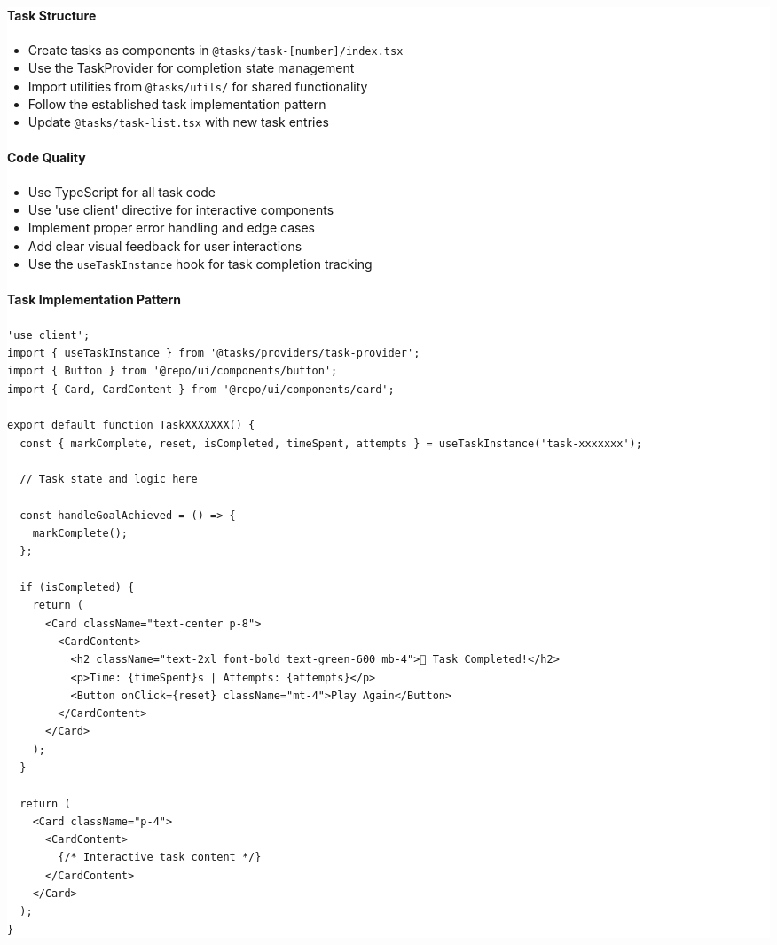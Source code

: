 #### Task Structure
- Create tasks as components in `@tasks/task-[number]/index.tsx`
- Use the TaskProvider for completion state management
- Import utilities from `@tasks/utils/` for shared functionality
- Follow the established task implementation pattern
- Update `@tasks/task-list.tsx` with new task entries

#### Code Quality
- Use TypeScript for all task code
- Use 'use client' directive for interactive components
- Implement proper error handling and edge cases
- Add clear visual feedback for user interactions
- Use the `useTaskInstance` hook for task completion tracking

#### Task Implementation Pattern
```tsx
'use client';
import { useTaskInstance } from '@tasks/providers/task-provider';
import { Button } from '@repo/ui/components/button';
import { Card, CardContent } from '@repo/ui/components/card';

export default function TaskXXXXXXX() {
  const { markComplete, reset, isCompleted, timeSpent, attempts } = useTaskInstance('task-xxxxxxx');
  
  // Task state and logic here
  
  const handleGoalAchieved = () => {
    markComplete();
  };

  if (isCompleted) {
    return (
      <Card className="text-center p-8">
        <CardContent>
          <h2 className="text-2xl font-bold text-green-600 mb-4">🎉 Task Completed!</h2>
          <p>Time: {timeSpent}s | Attempts: {attempts}</p>
          <Button onClick={reset} className="mt-4">Play Again</Button>
        </CardContent>
      </Card>
    );
  }

  return (
    <Card className="p-4">
      <CardContent>
        {/* Interactive task content */}
      </CardContent>
    </Card>
  );
}
```
